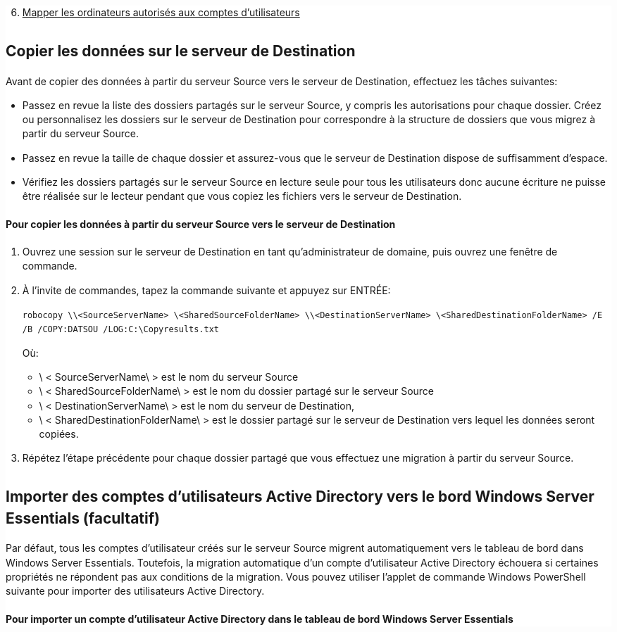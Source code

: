 6.  [Mapper les ordinateurs autorisés aux comptes d’utilisateurs](Move-Windows-SBS-2008-settings-and-data-to-the-Destination-Server-for-Windows-Server-Essentials-migration.md#BKMK_MapPermittedComputers)  
  
##  <a name="BKMK_CopyData"></a>Copier les données sur le serveur de Destination  
 Avant de copier des données à partir du serveur Source vers le serveur de Destination, effectuez les tâches suivantes:  
  
-   Passez en revue la liste des dossiers partagés sur le serveur Source, y compris les autorisations pour chaque dossier. Créez ou personnalisez les dossiers sur le serveur de Destination pour correspondre à la structure de dossiers que vous migrez à partir du serveur Source.  
  
-   Passez en revue la taille de chaque dossier et assurez-vous que le serveur de Destination dispose de suffisamment d’espace.  
  
-   Vérifiez les dossiers partagés sur le serveur Source en lecture seule pour tous les utilisateurs donc aucune écriture ne puisse être réalisée sur le lecteur pendant que vous copiez les fichiers vers le serveur de Destination.  
  
#### <a name="to-copy-data-from-the-source-server-to-the-destination-server"></a>Pour copier les données à partir du serveur Source vers le serveur de Destination  
  
1.  Ouvrez une session sur le serveur de Destination en tant qu’administrateur de domaine, puis ouvrez une fenêtre de commande.  
  
2.  À l’invite de commandes, tapez la commande suivante et appuyez sur ENTRÉE:  
  
    `robocopy \\<SourceServerName> \<SharedSourceFolderName> \\<DestinationServerName> \<SharedDestinationFolderName> /E /B /COPY:DATSOU /LOG:C:\Copyresults.txt`  
  
     Où:
     - \ < SourceServerName\ > est le nom du serveur Source
     - \ < SharedSourceFolderName\ > est le nom du dossier partagé sur le serveur Source
     - \ < DestinationServerName\ > est le nom du serveur de Destination,
     - \ < SharedDestinationFolderName\ > est le dossier partagé sur le serveur de Destination vers lequel les données seront copiées.  
  
3.  Répétez l’étape précédente pour chaque dossier partagé que vous effectuez une migration à partir du serveur Source.  
  
##  <a name="BKMK_ImportADaccounts"></a>Importer des comptes d’utilisateurs Active Directory vers le bord Windows Server Essentials (facultatif)  
 Par défaut, tous les comptes d’utilisateur créés sur le serveur Source migrent automatiquement vers le tableau de bord dans Windows Server Essentials. Toutefois, la migration automatique d’un compte d’utilisateur Active Directory échouera si certaines propriétés ne répondent pas aux conditions de la migration. Vous pouvez utiliser l’applet de commande Windows PowerShell suivante pour importer des utilisateurs Active Directory.  
  
#### <a name="to-import-an-active-directory-user-account-to-the-windows-server-essentials-dashboard"></a>Pour importer un compte d’utilisateur Active Directory dans le tableau de bord Windows Server Essentials  
  